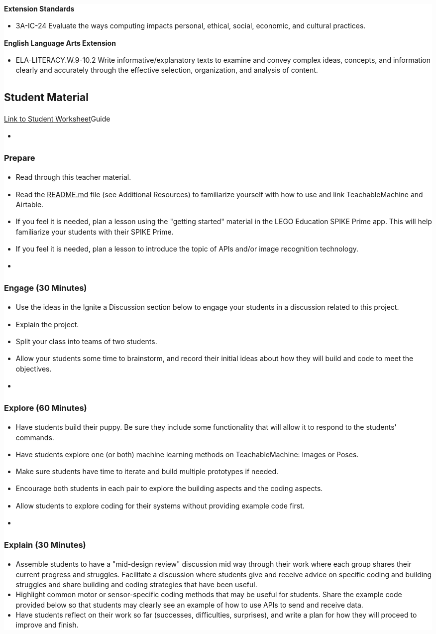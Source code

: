**Extension Standards**

- 3A-IC-24 Evaluate the ways computing impacts personal, ethical, social, economic, and cultural practices.

**English Language Arts Extension**

- ELA-LITERACY.W.9-10.2 Write informative/explanatory texts to examine and convey complex ideas, concepts, and information clearly and accurately through the effective selection, organization, and analysis of content.

## Student Material

[Link to Student Worksheet](https://docs.google.com/document/d/1jTdWF9L1yau1nJv-PCkJdwbZ-iBxDW5zaamjd_-nhG0/edit?usp=sharing)Guide

-
### Prepare

  - Read through this teacher material.
  - Read the [README.md](https://github.com/ceeoinnovations/SPIKE_AI_Puppy/blob/main/Lesson_5/README.md) file (see Additional Resources) to familiarize yourself with how to use and link TeachableMachine and Airtable.
  - If you feel it is needed, plan a lesson using the &quot;getting started&quot; material in the LEGO Education SPIKE Prime app. This will help familiarize your students with their SPIKE Prime.
  - If you feel it is needed, plan a lesson to introduce the topic of APIs and/or image recognition technology.

-
### Engage (30 Minutes)

  - Use the ideas in the Ignite a Discussion section below to engage your students in a discussion related to this project.
  - Explain the project.
  - Split your class into teams of two students.
  - Allow your students some time to brainstorm, and record their initial ideas about how they will build and code to meet the objectives.

-
### Explore (60 Minutes)

  - Have students build their puppy. Be sure they include some functionality that will allow it to respond to the students&#39; commands.
  - Have students explore one (or both) machine learning methods on TeachableMachine: Images or Poses.
  - Make sure students have time to iterate and build multiple prototypes if needed.
  - Encourage both students in each pair to explore the building aspects and the coding aspects.
  - Allow students to explore coding for their systems without providing example code first.

-
### Explain (30 Minutes)

  - Assemble students to have a &quot;mid-design review&quot; discussion mid way through their work where each group shares their current progress and struggles. Facilitate a discussion where students give and receive advice on specific coding and building struggles and share building and coding strategies that have been useful.
  - Highlight common motor or sensor-specific coding methods that may be useful for students. Share the example code provided below so that students may clearly see an example of how to use APIs to send and receive data.
  - Have students reflect on their work so far (successes, difficulties, surprises), and write a plan for how they will proceed to improve and finish.
